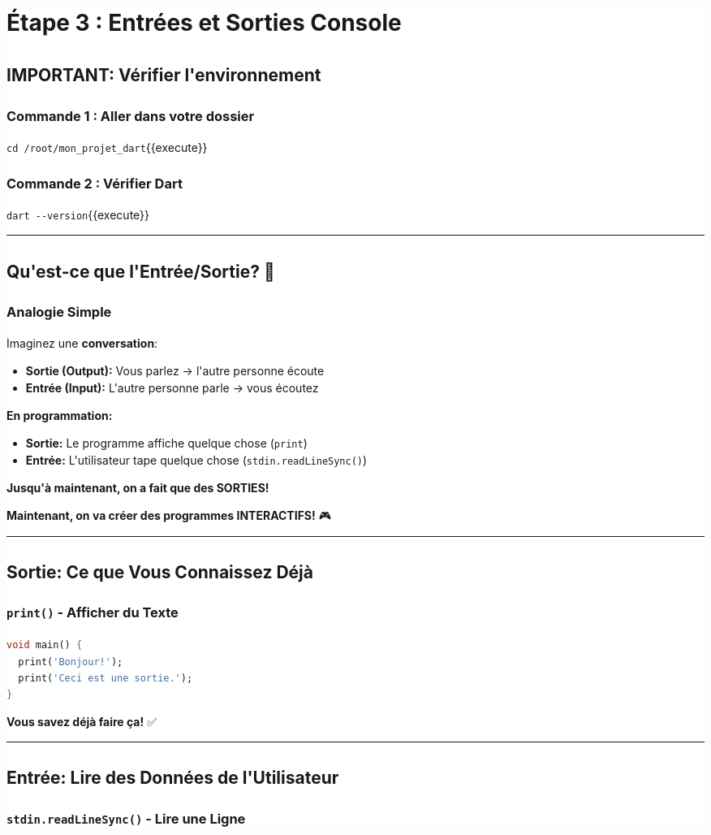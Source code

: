 # Étape 3 : Entrées et Sorties Console

## IMPORTANT: Vérifier l'environnement

### Commande 1 : Aller dans votre dossier

`cd /root/mon_projet_dart`{{execute}}

### Commande 2 : Vérifier Dart

`dart --version`{{execute}}

---

## Qu'est-ce que l'Entrée/Sortie? 💬

### Analogie Simple

Imaginez une **conversation**:
- **Sortie (Output):** Vous parlez → l'autre personne écoute
- **Entrée (Input):** L'autre personne parle → vous écoutez

**En programmation:**
- **Sortie:** Le programme affiche quelque chose (`print`)
- **Entrée:** L'utilisateur tape quelque chose (`stdin.readLineSync()`)

**Jusqu'à maintenant, on a fait que des SORTIES!**

**Maintenant, on va créer des programmes INTERACTIFS!** 🎮

---

## Sortie: Ce que Vous Connaissez Déjà

### `print()` - Afficher du Texte

```dart
void main() {
  print('Bonjour!');
  print('Ceci est une sortie.');
}
```

**Vous savez déjà faire ça!** ✅

---

## Entrée: Lire des Données de l'Utilisateur

### `stdin.readLineSync()` - Lire une Ligne
